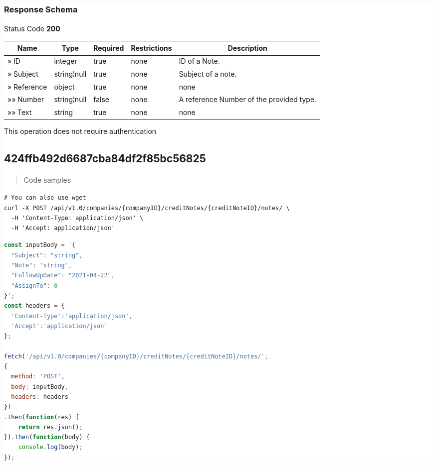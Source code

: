 <h3 id="4eb3ac2d45f036e648df4cd08afe89d9-responseschema">Response Schema</h3>

Status Code **200**

|Name|Type|Required|Restrictions|Description|
|---|---|---|---|---|
|» ID|integer|true|none|ID of a Note.|
|» Subject|string¦null|true|none|Subject of a note.|
|» Reference|object|true|none|none|
|»» Number|string¦null|false|none|A reference Number of the provided type.|
|»» Text|string|true|none|none|

<aside class="success">
This operation does not require authentication
</aside>

## 424ffb492d6687cba84df2f85bc56825

<a id="opId424ffb492d6687cba84df2f85bc56825"></a>

> Code samples

```shell
# You can also use wget
curl -X POST /api/v1.0/companies/{companyID}/creditNotes/{creditNoteID}/notes/ \
  -H 'Content-Type: application/json' \
  -H 'Accept: application/json'

```

```javascript
const inputBody = '{
  "Subject": "string",
  "Note": "string",
  "FollowUpDate": "2021-04-22",
  "AssignTo": 0
}';
const headers = {
  'Content-Type':'application/json',
  'Accept':'application/json'
};

fetch('/api/v1.0/companies/{companyID}/creditNotes/{creditNoteID}/notes/',
{
  method: 'POST',
  body: inputBody,
  headers: headers
})
.then(function(res) {
    return res.json();
}).then(function(body) {
    console.log(body);
});

```
